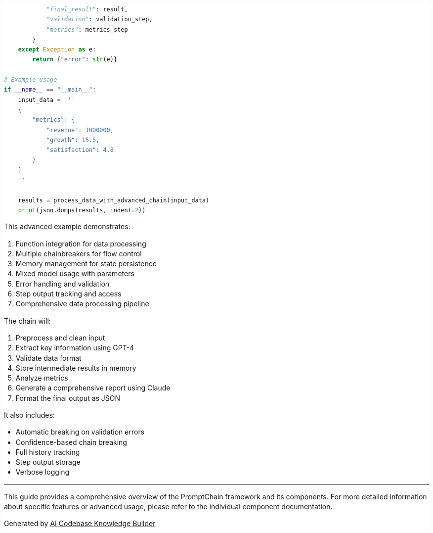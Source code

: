 ```python
            "final_result": result,
            "validation": validation_step,
            "metrics": metrics_step
        }
    except Exception as e:
        return {"error": str(e)}

# Example usage
if __name__ == "__main__":
    input_data = '''
    {
        "metrics": {
            "revenue": 1000000,
            "growth": 15.5,
            "satisfaction": 4.8
        }
    }
    '''
    
    results = process_data_with_advanced_chain(input_data)
    print(json.dumps(results, indent=2))
```

This advanced example demonstrates:
1. Function integration for data processing
2. Multiple chainbreakers for flow control
3. Memory management for state persistence
4. Mixed model usage with parameters
5. Error handling and validation
6. Step output tracking and access
7. Comprehensive data processing pipeline

The chain will:
1. Preprocess and clean input
2. Extract key information using GPT-4
3. Validate data format
4. Store intermediate results in memory
5. Analyze metrics
6. Generate a comprehensive report using Claude
7. Format the final output as JSON

It also includes:
- Automatic breaking on validation errors
- Confidence-based chain breaking
- Full history tracking
- Step output storage
- Verbose logging

---

This guide provides a comprehensive overview of the PromptChain framework and its components. For more detailed information about specific features or advanced usage, please refer to the individual component documentation.

Generated by [AI Codebase Knowledge Builder](https://github.com/The-Pocket/Tutorial-Codebase-Knowledge) 